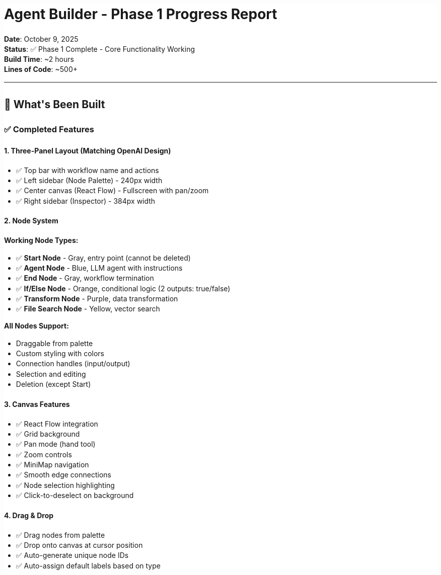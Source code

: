 # Agent Builder - Phase 1 Progress Report

**Date**: October 9, 2025  
**Status**: ✅ Phase 1 Complete - Core Functionality Working  
**Build Time**: ~2 hours  
**Lines of Code**: ~500+

---

## 🎉 What's Been Built

### ✅ Completed Features

#### 1. **Three-Panel Layout** (Matching OpenAI Design)
- ✅ Top bar with workflow name and actions
- ✅ Left sidebar (Node Palette) - 240px width
- ✅ Center canvas (React Flow) - Fullscreen with pan/zoom
- ✅ Right sidebar (Inspector) - 384px width

#### 2. **Node System**
**Working Node Types:**
- ✅ **Start Node** - Gray, entry point (cannot be deleted)
- ✅ **Agent Node** - Blue, LLM agent with instructions
- ✅ **End Node** - Gray, workflow termination
- ✅ **If/Else Node** - Orange, conditional logic (2 outputs: true/false)
- ✅ **Transform Node** - Purple, data transformation
- ✅ **File Search Node** - Yellow, vector search

**All Nodes Support:**
- Draggable from palette
- Custom styling with colors
- Connection handles (input/output)
- Selection and editing
- Deletion (except Start)

#### 3. **Canvas Features**
- ✅ React Flow integration
- ✅ Grid background
- ✅ Pan mode (hand tool)
- ✅ Zoom controls
- ✅ MiniMap navigation
- ✅ Smooth edge connections
- ✅ Node selection highlighting
- ✅ Click-to-deselect on background

#### 4. **Drag & Drop**
- ✅ Drag nodes from palette
- ✅ Drop onto canvas at cursor position
- ✅ Auto-generate unique node IDs
- ✅ Auto-assign default labels based on type
